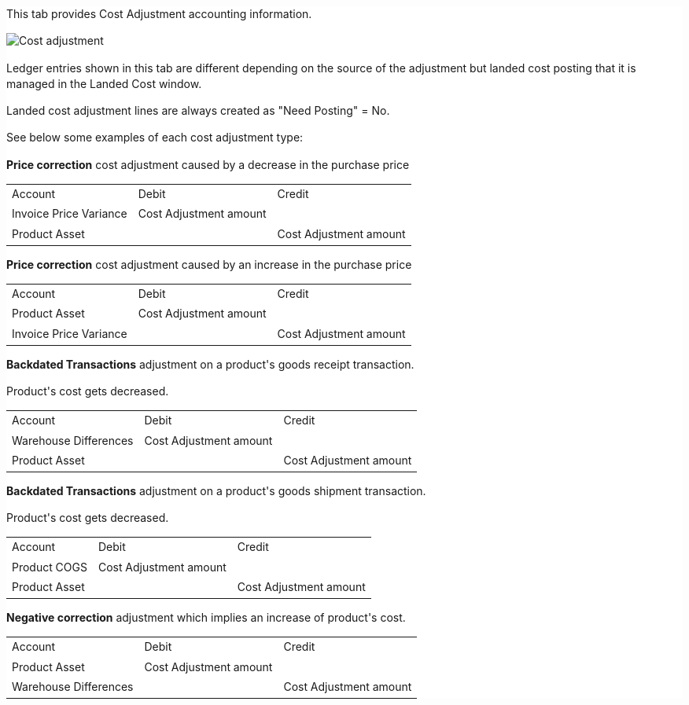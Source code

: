 This tab provides Cost Adjustment accounting information.

![Cost adjustment](/docs.etendo.software/assets/drive/1VeXLRgA1XTypzkIYGOloEycvI7i138Pi.png)

Ledger entries shown in this tab are different depending on the source of the adjustment but landed cost posting that it is managed in the Landed Cost window.

Landed cost adjustment lines are always created as "Need Posting" = No.

See below some examples of each cost adjustment type:

**Price correction** cost adjustment caused by a decrease in the purchase price

|                        |                        |                        |
| ---------------------- | ---------------------- | ---------------------- |
| Account                | Debit                  | Credit                 |
| Invoice Price Variance | Cost Adjustment amount |                        |
| Product Asset          |                        | Cost Adjustment amount |

**Price correction** cost adjustment caused by an increase in the purchase price

|                        |                        |                        |
| ---------------------- | ---------------------- | ---------------------- |
| Account                | Debit                  | Credit                 |
| Product Asset          | Cost Adjustment amount |                        |
| Invoice Price Variance |                        | Cost Adjustment amount |

**Backdated Transactions** adjustment on a product's goods receipt transaction.

Product's cost gets decreased.

|                       |                        |                        |
| --------------------- | ---------------------- | ---------------------- |
| Account               | Debit                  | Credit                 |
| Warehouse Differences | Cost Adjustment amount |                        |
| Product Asset         |                        | Cost Adjustment amount |

**Backdated Transactions** adjustment on a product's goods shipment transaction.

Product's cost gets decreased.

|               |                        |                        |
| ------------- | ---------------------- | ---------------------- |
| Account       | Debit                  | Credit                 |
| Product COGS  | Cost Adjustment amount |                        |
| Product Asset |                        | Cost Adjustment amount |

**Negative correction** adjustment which implies an increase of product's cost.

|                       |                        |                        |
| --------------------- | ---------------------- | ---------------------- |
| Account               | Debit                  | Credit                 |
| Product Asset         | Cost Adjustment amount |                        |
| Warehouse Differences |                        | Cost Adjustment amount |
